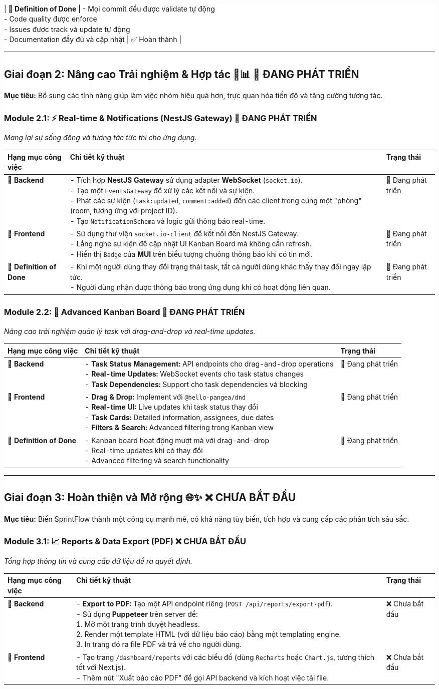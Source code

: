 | **🎯 Definition of Done** | - Mọi commit đều được validate tự động<br>- Code quality được enforce<br>- Issues được track và update tự động<br>- Documentation đầy đủ và cập nhật                                                                                    | ✅ Hoàn thành |

---

## Giai đoạn 2: Nâng cao Trải nghiệm & Hợp tác 💬📊 🔄 **ĐANG PHÁT TRIỂN**

**Mục tiêu:** Bổ sung các tính năng giúp làm việc nhóm hiệu quả hơn, trực quan hóa tiến độ và tăng cường tương tác.

### **Module 2.1: ⚡ Real-time & Notifications (NestJS Gateway)** 🔄 **ĐANG PHÁT TRIỂN**
*Mang lại sự sống động và tương tác tức thì cho ứng dụng.*

| Hạng mục công việc       | Chi tiết kỹ thuật                                                                                                                                                                                                                                                                                                                        | Trạng thái        |
| :----------------------- | :--------------------------------------------------------------------------------------------------------------------------------------------------------------------------------------------------------------------------------------------------------------------------------------------------------------------------------------- | :---------------- |
| **🚀 Backend**            | - Tích hợp **NestJS Gateway** sử dụng adapter **WebSocket** (`socket.io`).<br>- Tạo một `EventsGateway` để xử lý các kết nối và sự kiện.<br>- Phát các sự kiện (`task:updated`, `comment:added`) đến các client trong cùng một "phòng" (room, tương ứng với project ID).<br>- Tạo `NotificationSchema` và logic gửi thông báo real-time. | 🔄 Đang phát triển |
| **🎨 Frontend**           | - Sử dụng thư viện `socket.io-client` để kết nối đến NestJS Gateway.<br>- Lắng nghe sự kiện để cập nhật UI Kanban Board mà không cần refresh.<br>- Hiển thị `Badge` của **MUI** trên biểu tượng chuông thông báo khi có tin mới.                                                                                                         | 🔄 Đang phát triển |
| **🎯 Definition of Done** | - Khi một người dùng thay đổi trạng thái task, tất cả người dùng khác thấy thay đổi ngay lập tức.<br>- Người dùng nhận được thông báo trong ứng dụng khi có hoạt động liên quan.                                                                                                                                                         | 🔄 Đang phát triển |

### **Module 2.2: 🎯 Advanced Kanban Board** 🔄 **ĐANG PHÁT TRIỂN**
*Nâng cao trải nghiệm quản lý task với drag-and-drop và real-time updates.*

| Hạng mục công việc       | Chi tiết kỹ thuật                                                                                                                                                                                                                                 | Trạng thái        |
| :----------------------- | :------------------------------------------------------------------------------------------------------------------------------------------------------------------------------------------------------------------------------------------------ | :---------------- |
| **🚀 Backend**            | - **Task Status Management:** API endpoints cho drag-and-drop operations<br>- **Real-time Updates:** WebSocket events cho task status changes<br>- **Task Dependencies:** Support cho task dependencies và blocking                               | 🔄 Đang phát triển |
| **🎨 Frontend**           | - **Drag & Drop:** Implement với `@hello-pangea/dnd`<br>- **Real-time UI:** Live updates khi task status thay đổi<br>- **Task Cards:** Detailed information, assignees, due dates<br>- **Filters & Search:** Advanced filtering trong Kanban view | 🔄 Đang phát triển |
| **🎯 Definition of Done** | - Kanban board hoạt động mượt mà với drag-and-drop<br>- Real-time updates khi có thay đổi<br>- Advanced filtering và search functionality                                                                                                         | 🔄 Đang phát triển |

---

## Giai đoạn 3: Hoàn thiện và Mở rộng 🌐✨ ❌ **CHƯA BẮT ĐẦU**

**Mục tiêu:** Biến SprintFlow thành một công cụ mạnh mẽ, có khả năng tùy biến, tích hợp và cung cấp các phân tích sâu sắc.

### **Module 3.1: 📈 Reports & Data Export (PDF)** ❌ **CHƯA BẮT ĐẦU**
*Tổng hợp thông tin và cung cấp dữ liệu để ra quyết định.*

| Hạng mục công việc       | Chi tiết kỹ thuật                                                                                                                                                                                                                                                                                                     | Trạng thái     |
| :----------------------- | :-------------------------------------------------------------------------------------------------------------------------------------------------------------------------------------------------------------------------------------------------------------------------------------------------------------------- | :------------- |
| **🚀 Backend**            | - **Export to PDF:** Tạo một API endpoint riêng (`POST /api/reports/export-pdf`).<br>- Sử dụng **Puppeteer** trên server để: <br>  1. Mở một trang trình duyệt headless.<br>  2. Render một template HTML (với dữ liệu báo cáo) bằng một templating engine.<br>  3. In trang đó ra file PDF và trả về cho người dùng. | ❌ Chưa bắt đầu |
| **🎨 Frontend**           | - Tạo trang `/dashboard/reports` với các biểu đồ (dùng `Recharts` hoặc `Chart.js`, tương thích tốt với Next.js).<br>- Thêm nút "Xuất báo cáo PDF" để gọi API backend và kích hoạt việc tải file.                                                                                                                      | ❌ Chưa bắt đầu |